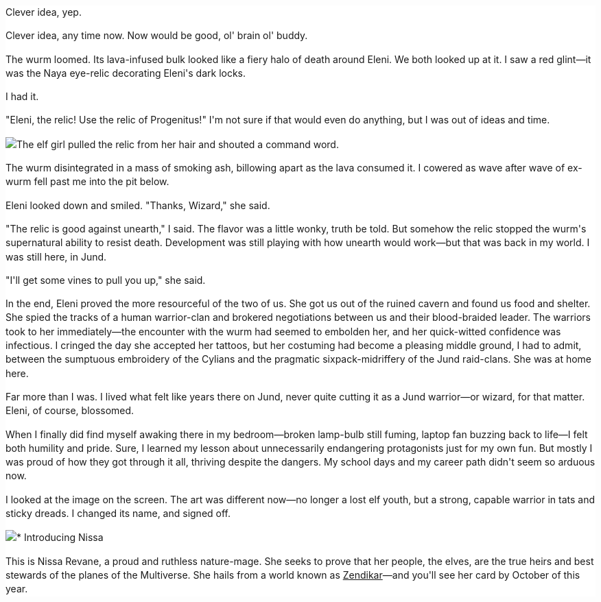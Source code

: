 
Clever idea, yep.


Clever idea, any time now. Now would be good, ol' brain ol' buddy.


The wurm loomed. Its lava-infused bulk looked like a fiery halo of death around Eleni. We both looked up at it. I saw a red glint—it was the Naya eye-relic decorating Eleni's dark locks.


I had it.


"Eleni, the relic! Use the relic of Progenitus!" I'm not sure if that would even do anything, but I was out of ideas and time.


![](https://media.wizards.com/legacy//mtg/images/daily/stf/stf41_relic.jpg)The elf girl pulled the relic from her hair and shouted a command word.


The wurm disintegrated in a mass of smoking ash, billowing apart as the lava consumed it. I cowered as wave after wave of ex-wurm fell past me into the pit below.


Eleni looked down and smiled. "Thanks, Wizard," she said.


"The relic is good against unearth," I said. The flavor was a little wonky, truth be told. But somehow the relic stopped the wurm's supernatural ability to resist death. Development was still playing with how unearth would work—but that was back in my world. I was still here, in Jund.


"I'll get some vines to pull you up," she said.


In the end, Eleni proved the more resourceful of the two of us. She got us out of the ruined cavern and found us food and shelter. She spied the tracks of a human warrior-clan and brokered negotiations between us and their blood-braided leader. The warriors took to her immediately—the encounter with the wurm had seemed to embolden her, and her quick-witted confidence was infectious. I cringed the day she accepted her tattoos, but her costuming had become a pleasing middle ground, I had to admit, between the sumptuous embroidery of the Cylians and the pragmatic sixpack-midriffery of the Jund raid-clans. She was at home here.


Far more than I was. I lived what felt like years there on Jund, never quite cutting it as a Jund warrior—or wizard, for that matter. Eleni, of course, blossomed.


When I finally did find myself awaking there in my bedroom—broken lamp-bulb still fuming, laptop fan buzzing back to life—I felt both humility and pride. Sure, I learned my lesson about unnecessarily endangering protagonists just for my own fun. But mostly I was proud of how they got through it all, thriving despite the dangers. My school days and my career path didn't seem so arduous now.


I looked at the image on the screen. The art was different now—no longer a lost elf youth, but a strong, capable warrior in tats and sticky dreads. I changed its name, and signed off.


![](https://media.wizards.com/legacy//mtg/images/daily/stf/stf41_bloodbraid.jpg)* Introducing Nissa

This is Nissa Revane, a proud and ruthless nature-mage. She seeks to prove that her people, the elves, are the true heirs and best stewards of the planes of the Multiverse. She hails from a world known as [Zendikar](/Magic/Magazine/Article.aspx?x=mtg/daily/arcana/153)—and you'll see her card by October of this year.
